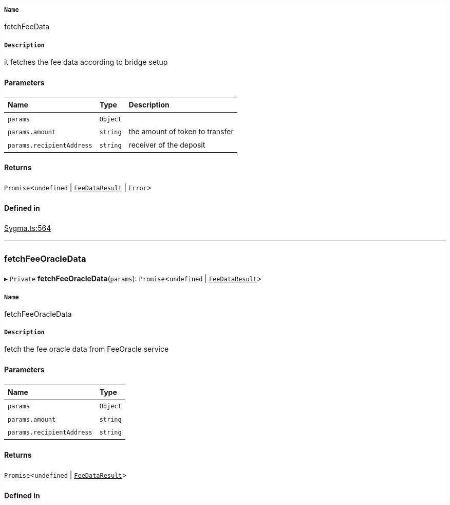 **`Name`**

fetchFeeData

**`Description`**

it fetches the fee data according to bridge setup

#### Parameters

| Name | Type | Description |
| :------ | :------ | :------ |
| `params` | `Object` |  |
| `params.amount` | `string` | the amount of token to transfer |
| `params.recipientAddress` | `string` | receiver of the deposit |

#### Returns

`Promise`<`undefined` \| [`FeeDataResult`](../modules.md#feedataresult) \| `Error`\>

#### Defined in

[Sygma.ts:564](https://github.com/sygmaprotocol/sygma-sdk/blob/c1c5a2f/packages/sdk/src/Sygma.ts#L564)

___

### fetchFeeOracleData

▸ `Private` **fetchFeeOracleData**(`params`): `Promise`<`undefined` \| [`FeeDataResult`](../modules.md#feedataresult)\>

**`Name`**

fetchFeeOracleData

**`Description`**

fetch the fee oracle data from FeeOracle service

#### Parameters

| Name | Type |
| :------ | :------ |
| `params` | `Object` |
| `params.amount` | `string` |
| `params.recipientAddress` | `string` |

#### Returns

`Promise`<`undefined` \| [`FeeDataResult`](../modules.md#feedataresult)\>

#### Defined in
